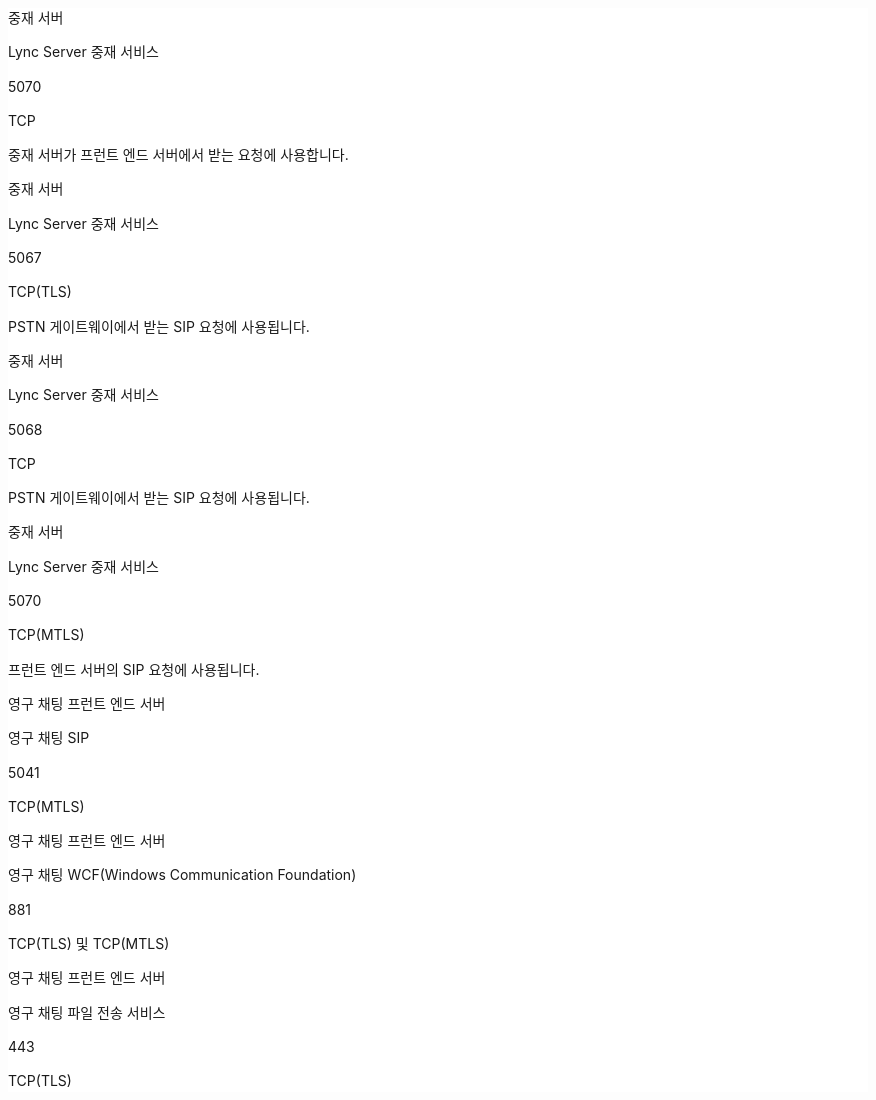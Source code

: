 </tr>
<tr class="even">
<td><p>중재 서버</p></td>
<td><p>Lync Server 중재 서비스</p></td>
<td><p>5070</p></td>
<td><p>TCP</p></td>
<td><p>중재 서버가 프런트 엔드 서버에서 받는 요청에 사용합니다.</p></td>
</tr>
<tr class="odd">
<td><p>중재 서버</p></td>
<td><p>Lync Server 중재 서비스</p></td>
<td><p>5067</p></td>
<td><p>TCP(TLS)</p></td>
<td><p>PSTN 게이트웨이에서 받는 SIP 요청에 사용됩니다.</p></td>
</tr>
<tr class="even">
<td><p>중재 서버</p></td>
<td><p>Lync Server 중재 서비스</p></td>
<td><p>5068</p></td>
<td><p>TCP</p></td>
<td><p>PSTN 게이트웨이에서 받는 SIP 요청에 사용됩니다.</p></td>
</tr>
<tr class="odd">
<td><p>중재 서버</p></td>
<td><p>Lync Server 중재 서비스</p></td>
<td><p>5070</p></td>
<td><p>TCP(MTLS)</p></td>
<td><p>프런트 엔드 서버의 SIP 요청에 사용됩니다.</p></td>
</tr>
<tr class="even">
<td><p>영구 채팅 프런트 엔드 서버</p></td>
<td><p>영구 채팅 SIP</p></td>
<td><p>5041</p></td>
<td><p>TCP(MTLS)</p></td>
<td><p></p></td>
</tr>
<tr class="odd">
<td><p>영구 채팅 프런트 엔드 서버</p></td>
<td><p>영구 채팅 WCF(Windows Communication Foundation)</p></td>
<td><p>881</p></td>
<td><p>TCP(TLS) 및 TCP(MTLS)</p></td>
<td><p></p></td>
</tr>
<tr class="even">
<td><p>영구 채팅 프런트 엔드 서버</p></td>
<td><p>영구 채팅 파일 전송 서비스</p></td>
<td><p>443</p></td>
<td><p>TCP(TLS)</p></td>
<td><p></p></td>
</tr>
</tbody>
</table>
